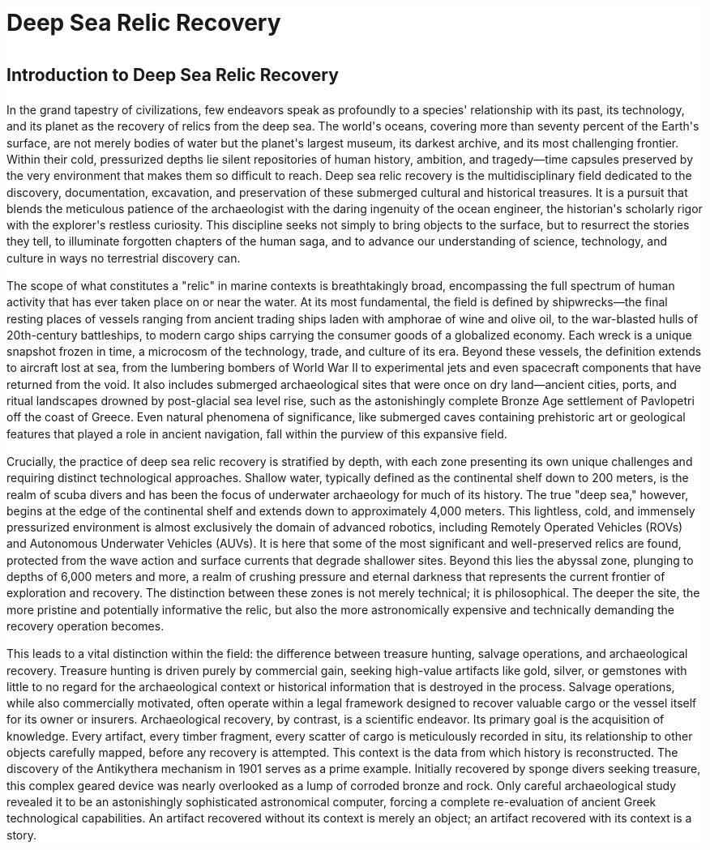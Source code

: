 
# Deep Sea Relic Recovery

## Introduction to Deep Sea Relic Recovery

In the grand tapestry of civilizations, few endeavors speak as profoundly to a species' relationship with its past, its technology, and its planet as the recovery of relics from the deep sea. The world's oceans, covering more than seventy percent of the Earth's surface, are not merely bodies of water but the planet's largest museum, its darkest archive, and its most challenging frontier. Within their cold, pressurized depths lie silent repositories of human history, ambition, and tragedy—time capsules preserved by the very environment that makes them so difficult to reach. Deep sea relic recovery is the multidisciplinary field dedicated to the discovery, documentation, excavation, and preservation of these submerged cultural and historical treasures. It is a pursuit that blends the meticulous patience of the archaeologist with the daring ingenuity of the ocean engineer, the historian's scholarly rigor with the explorer's restless curiosity. This discipline seeks not simply to bring objects to the surface, but to resurrect the stories they tell, to illuminate forgotten chapters of the human saga, and to advance our understanding of science, technology, and culture in ways no terrestrial discovery can.

The scope of what constitutes a "relic" in marine contexts is breathtakingly broad, encompassing the full spectrum of human activity that has ever taken place on or near the water. At its most fundamental, the field is defined by shipwrecks—the final resting places of vessels ranging from ancient trading ships laden with amphorae of wine and olive oil, to the war-blasted hulls of 20th-century battleships, to modern cargo ships carrying the consumer goods of a globalized economy. Each wreck is a unique snapshot frozen in time, a microcosm of the technology, trade, and culture of its era. Beyond these vessels, the definition extends to aircraft lost at sea, from the lumbering bombers of World War II to experimental jets and even spacecraft components that have returned from the void. It also includes submerged archaeological sites that were once on dry land—ancient cities, ports, and ritual landscapes drowned by post-glacial sea level rise, such as the astonishingly complete Bronze Age settlement of Pavlopetri off the coast of Greece. Even natural phenomena of significance, like submerged caves containing prehistoric art or geological features that played a role in ancient navigation, fall within the purview of this expansive field.

Crucially, the practice of deep sea relic recovery is stratified by depth, with each zone presenting its own unique challenges and requiring distinct technological approaches. Shallow water, typically defined as the continental shelf down to 200 meters, is the realm of scuba divers and has been the focus of underwater archaeology for much of its history. The true "deep sea," however, begins at the edge of the continental shelf and extends down to approximately 4,000 meters. This lightless, cold, and immensely pressurized environment is almost exclusively the domain of advanced robotics, including Remotely Operated Vehicles (ROVs) and Autonomous Underwater Vehicles (AUVs). It is here that some of the most significant and well-preserved relics are found, protected from the wave action and surface currents that degrade shallower sites. Beyond this lies the abyssal zone, plunging to depths of 6,000 meters and more, a realm of crushing pressure and eternal darkness that represents the current frontier of exploration and recovery. The distinction between these zones is not merely technical; it is philosophical. The deeper the site, the more pristine and potentially informative the relic, but also the more astronomically expensive and technically demanding the recovery operation becomes.

This leads to a vital distinction within the field: the difference between treasure hunting, salvage operations, and archaeological recovery. Treasure hunting is driven purely by commercial gain, seeking high-value artifacts like gold, silver, or gemstones with little to no regard for the archaeological context or historical information that is destroyed in the process. Salvage operations, while also commercially motivated, often operate within a legal framework designed to recover valuable cargo or the vessel itself for its owner or insurers. Archaeological recovery, by contrast, is a scientific endeavor. Its primary goal is the acquisition of knowledge. Every artifact, every timber fragment, every scatter of cargo is meticulously recorded in situ, its relationship to other objects carefully mapped, before any recovery is attempted. This context is the data from which history is reconstructed. The discovery of the Antikythera mechanism in 1901 serves as a prime example. Initially recovered by sponge divers seeking treasure, this complex geared device was nearly overlooked as a lump of corroded bronze and rock. Only careful archaeological study revealed it to be an astonishingly sophisticated astronomical computer, forcing a complete re-evaluation of ancient Greek technological capabilities. An artifact recovered without its context is merely an object; an artifact recovered with its context is a story.

